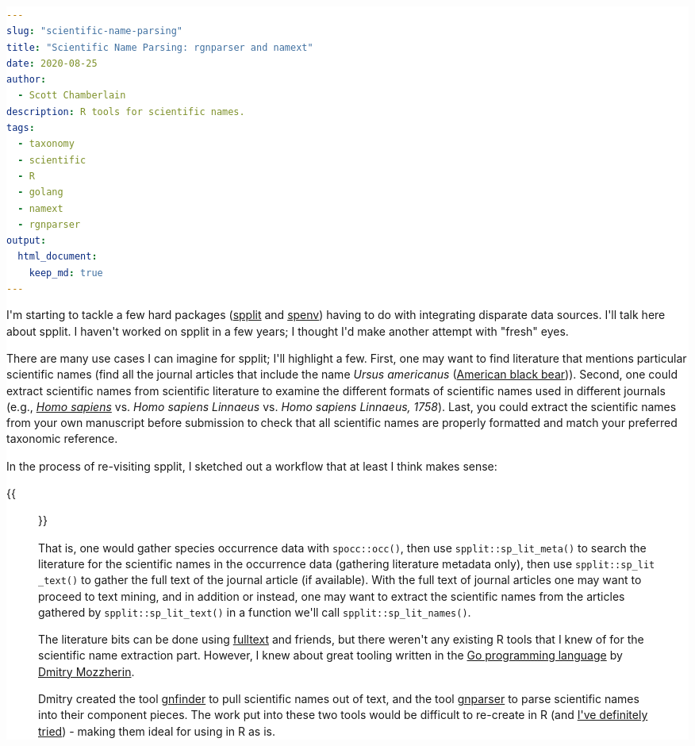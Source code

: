 ```yaml
---
slug: "scientific-name-parsing"
title: "Scientific Name Parsing: rgnparser and namext"
date: 2020-08-25
author:
  - Scott Chamberlain
description: R tools for scientific names.
tags:
  - taxonomy
  - scientific
  - R
  - golang
  - namext
  - rgnparser
output: 
  html_document:
    keep_md: true
---
```




I'm starting to tackle a few hard packages ([spplit][] and [spenv][]) having to do with integrating disparate data sources. I'll talk here about spplit. I haven't worked on spplit in a few years; I thought I'd make another attempt with "fresh" eyes.

There are many use cases I can imagine for spplit; I'll highlight a few. First, one may want to find literature that mentions particular scientific names (find all the journal articles that include the name _Ursus americanus_ ([American black bear](https://www.ncbi.nlm.nih.gov/Taxonomy/Browser/wwwtax.cgi?mode=Info&id=9643))). Second, one could extract scientific names from scientific literature to examine the different formats of scientific names used in different journals (e.g., [_Homo sapiens_](https://www.ncbi.nlm.nih.gov/Taxonomy/Browser/wwwtax.cgi?mode=Info&id=9606) vs. _Homo sapiens Linnaeus_ vs. _Homo sapiens Linnaeus, 1758_). Last, you could extract the scientific names from your own manuscript before submission to check that all scientific names are properly formatted and match your preferred taxonomic reference.

In the process of re-visiting spplit, I sketched out a workflow that at least I think makes sense:

{{<figure src="flow.JPG" alt="Example workflow for using the spplit R package." width="450">}}

That is, one would gather species occurrence data with `spocc::occ()`, then use `spplit::sp_lit_meta()` to search the literature for the scientific names in the occurrence data (gathering literature metadata only), then use `spplit::sp_lit_text()` to gather the full text of the journal article (if available). With the full text of journal articles one may want to proceed to text mining, and in addition or instead, one may want to extract the scientific names from the articles gathered by `spplit::sp_lit_text()` in a function we'll call `spplit::sp_lit_names()`.

The literature bits can be done using [fulltext][] and friends, but there weren't any existing R tools that I knew of for the scientific name extraction part. However, I knew about great tooling written in the [Go programming language][go] by [Dmitry Mozzherin](https://github.com/dimus). 

Dmitry created the tool [gnfinder][] to pull scientific names out of text, and the tool [gnparser][] to parse scientific names into their component pieces. The work put into these two tools would be difficult to re-create in R (and [I've definitely tried](https://github.com/ropensci-archive/pegax)) - making them ideal for using in R as is. 


[spplit]: https://github.com/ropenscilabs/spplit
[spenv]: https://github.com/ropenscilabs/spenv
[fulltext]: https://github.com/ropensci/fulltext
[namext]: https://github.com/ropenscilabs/namext
[rgnparser]: https://github.com/ropensci/rgnparser
[gnfinder]: https://github.com/gnames/gnfinder
[gnparser]: https://gitlab.com/gogna/gnparser
[go]: https://golang.org/
[goexp]: https://purrple.cat/blog/2017/05/14/calling-go-from-r/